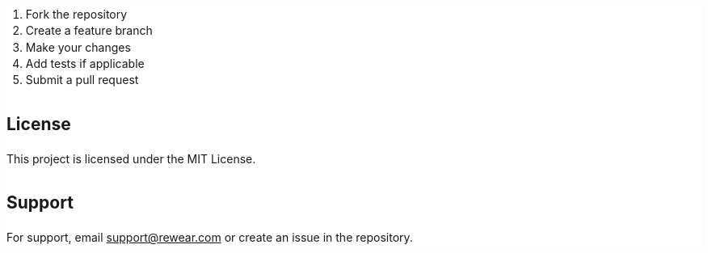 1. Fork the repository
2. Create a feature branch
3. Make your changes
4. Add tests if applicable
5. Submit a pull request

## License

This project is licensed under the MIT License.

## Support

For support, email support@rewear.com or create an issue in the repository.
